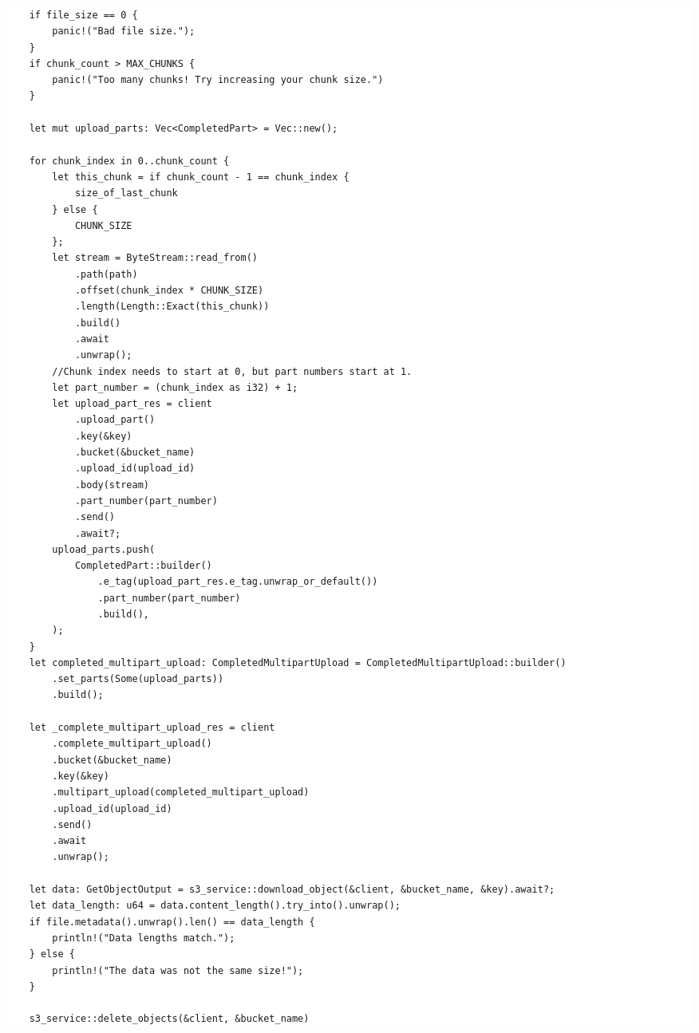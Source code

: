 ```
    if file_size == 0 {
        panic!("Bad file size.");
    }
    if chunk_count > MAX_CHUNKS {
        panic!("Too many chunks! Try increasing your chunk size.")
    }

    let mut upload_parts: Vec<CompletedPart> = Vec::new();

    for chunk_index in 0..chunk_count {
        let this_chunk = if chunk_count - 1 == chunk_index {
            size_of_last_chunk
        } else {
            CHUNK_SIZE
        };
        let stream = ByteStream::read_from()
            .path(path)
            .offset(chunk_index * CHUNK_SIZE)
            .length(Length::Exact(this_chunk))
            .build()
            .await
            .unwrap();
        //Chunk index needs to start at 0, but part numbers start at 1.
        let part_number = (chunk_index as i32) + 1;
        let upload_part_res = client
            .upload_part()
            .key(&key)
            .bucket(&bucket_name)
            .upload_id(upload_id)
            .body(stream)
            .part_number(part_number)
            .send()
            .await?;
        upload_parts.push(
            CompletedPart::builder()
                .e_tag(upload_part_res.e_tag.unwrap_or_default())
                .part_number(part_number)
                .build(),
        );
    }
    let completed_multipart_upload: CompletedMultipartUpload = CompletedMultipartUpload::builder()
        .set_parts(Some(upload_parts))
        .build();

    let _complete_multipart_upload_res = client
        .complete_multipart_upload()
        .bucket(&bucket_name)
        .key(&key)
        .multipart_upload(completed_multipart_upload)
        .upload_id(upload_id)
        .send()
        .await
        .unwrap();

    let data: GetObjectOutput = s3_service::download_object(&client, &bucket_name, &key).await?;
    let data_length: u64 = data.content_length().try_into().unwrap();
    if file.metadata().unwrap().len() == data_length {
        println!("Data lengths match.");
    } else {
        println!("The data was not the same size!");
    }

    s3_service::delete_objects(&client, &bucket_name)
```